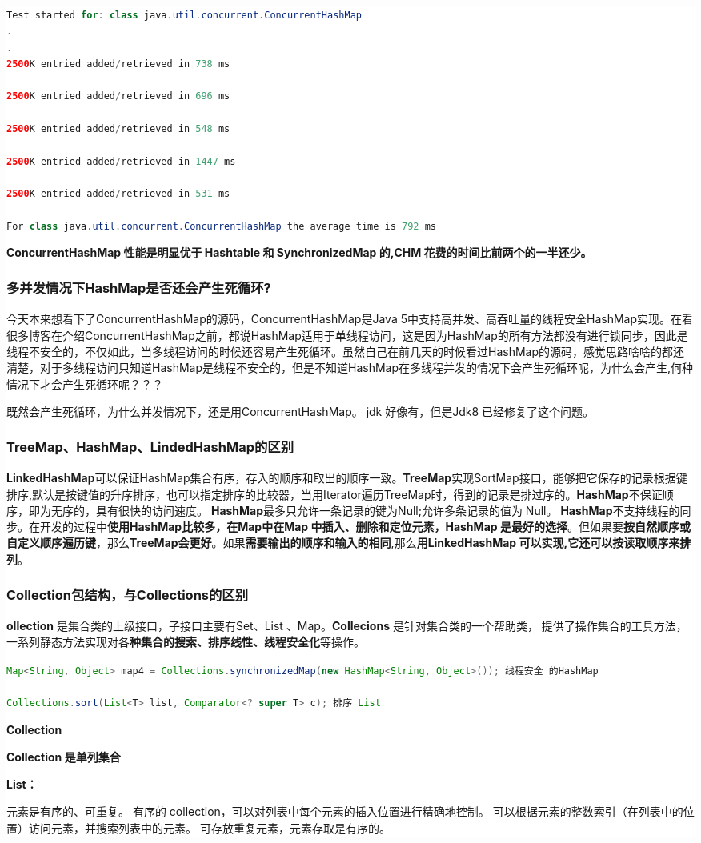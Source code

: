 ```java
Test started for: class java.util.concurrent.ConcurrentHashMap
.
.
2500K entried added/retrieved in 738 ms

2500K entried added/retrieved in 696 ms

2500K entried added/retrieved in 548 ms

2500K entried added/retrieved in 1447 ms

2500K entried added/retrieved in 531 ms

For class java.util.concurrent.ConcurrentHashMap the average time is 792 ms
```

**ConcurrentHashMap 性能是明显优于 Hashtable 和 SynchronizedMap 的,CHM 花费的时间比前两个的一半还少。**



### 多并发情况下HashMap是否还会产生死循环?

今天本来想看下了ConcurrentHashMap的源码，ConcurrentHashMap是Java 5中支持高并发、高吞吐量的线程安全HashMap实现。在看很多博客在介绍ConcurrentHashMap之前，都说HashMap适用于单线程访问，这是因为HashMap的所有方法都没有进行锁同步，因此是线程不安全的，不仅如此，当多线程访问的时候还容易产生死循环。虽然自己在前几天的时候看过HashMap的源码，感觉思路啥啥的都还清楚，对于多线程访问只知道HashMap是线程不安全的，但是不知道HashMap在多线程并发的情况下会产生死循环呢，为什么会产生,何种情况下才会产生死循环呢？？？

既然会产生死循环，为什么并发情况下，还是用ConcurrentHashMap。 jdk 好像有，但是Jdk8 已经修复了这个问题。

### TreeMap、HashMap、LindedHashMap的区别

**LinkedHashMap**可以保证HashMap集合有序，存入的顺序和取出的顺序一致。**TreeMap**实现SortMap接口，能够把它保存的记录根据键排序,默认是按键值的升序排序，也可以指定排序的比较器，当用Iterator遍历TreeMap时，得到的记录是排过序的。**HashMap**不保证顺序，即为无序的，具有很快的访问速度。 **HashMap**最多只允许一条记录的键为Null;允许多条记录的值为 Null。 **HashMap**不支持线程的同步。在开发的过程中**使用HashMap比较多，在Map中在Map 中插入、删除和定位元素，HashMap 是最好的选择**。但如果要**按自然顺序或自定义顺序遍历键**，那么**TreeMap会更好**。如果**需要输出的顺序和输入的相同**,那么**用LinkedHashMap 可以实现,它还可以按读取顺序来排列**。



### Collection包结构，与Collections的区别

**ollection** 是集合类的上级接口，子接口主要有Set、List 、Map。**Collecions** 是针对集合类的一个帮助类， 提供了操作集合的工具方法，一系列静态方法实现对各**种集合的搜索、排序线性、线程安全化**等操作。

```java
Map<String, Object> map4 = Collections.synchronizedMap(new HashMap<String, Object>()); 线程安全 的HashMap

Collections.sort(List<T> list, Comparator<? super T> c); 排序 List
```

**Collection**

**Collection 是单列集合**

**List：**

元素是有序的、可重复。 有序的 collection，可以对列表中每个元素的插入位置进行精确地控制。 可以根据元素的整数索引（在列表中的位置）访问元素，并搜索列表中的元素。 可存放重复元素，元素存取是有序的。
